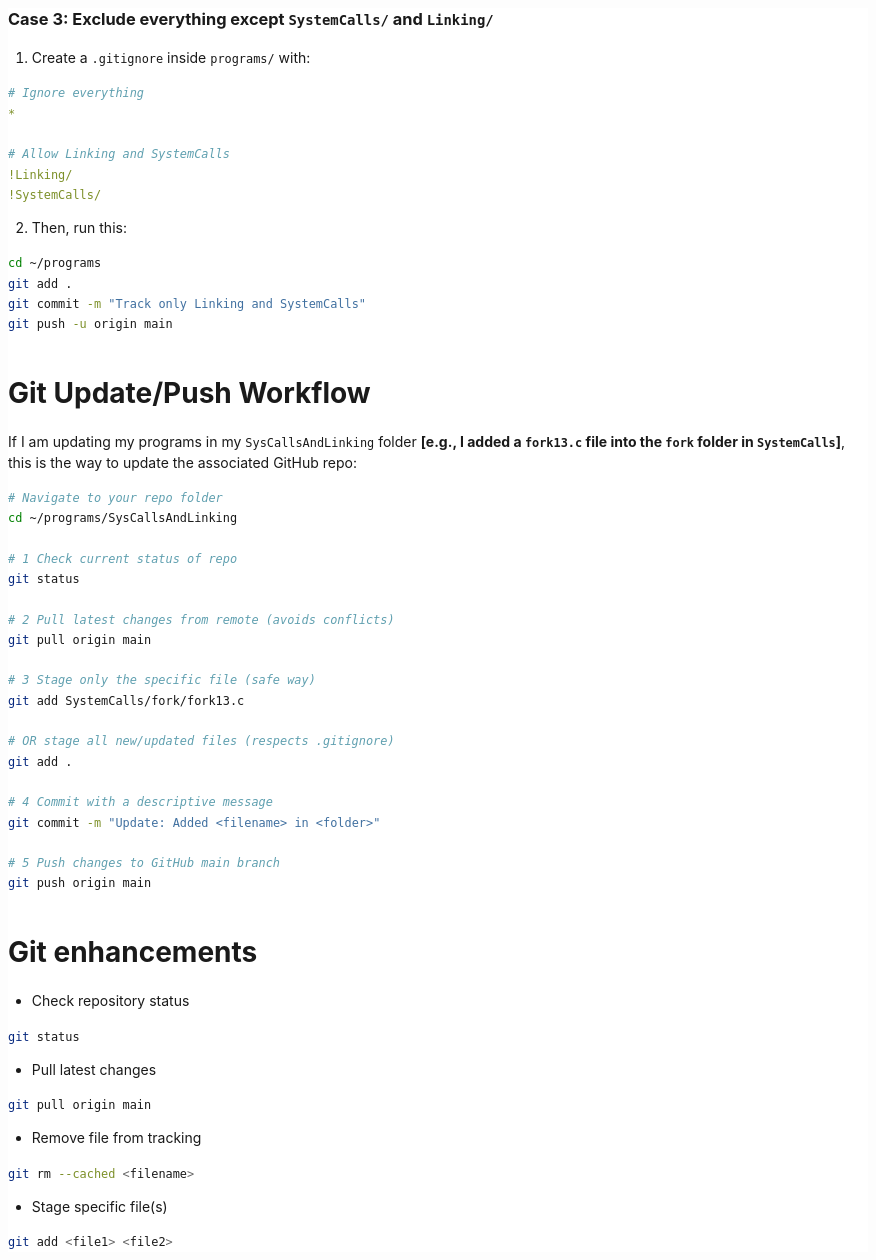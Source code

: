 ### Case 3: Exclude everything except `SystemCalls/` and `Linking/`
1. Create a `.gitignore` inside `programs/` with:
```yaml
# Ignore everything
*

# Allow Linking and SystemCalls
!Linking/
!SystemCalls/
```
2. Then, run this:
```bash
cd ~/programs
git add .
git commit -m "Track only Linking and SystemCalls"
git push -u origin main

```

# Git Update/Push Workflow
If I am updating my programs in my `SysCallsAndLinking` folder **[e.g., I added a `fork13.c` file into the `fork` folder in `SystemCalls`]**, this is the way to update the associated GitHub repo:

```bash
# Navigate to your repo folder
cd ~/programs/SysCallsAndLinking

# 1️ Check current status of repo
git status

# 2️ Pull latest changes from remote (avoids conflicts)
git pull origin main

# 3️ Stage only the specific file (safe way)
git add SystemCalls/fork/fork13.c

# OR stage all new/updated files (respects .gitignore)
git add .

# 4️ Commit with a descriptive message
git commit -m "Update: Added <filename> in <folder>"

# 5️ Push changes to GitHub main branch
git push origin main
```

# Git enhancements
 - Check repository status
 ```bash
 git status
 ```
  - Pull latest changes
 ```bash
 git pull origin main
 ```
  - Remove file from tracking
 ```bash
 git rm --cached <filename>
 ```
  - Stage specific file(s)
 ```bash
 git add <file1> <file2>
 ```